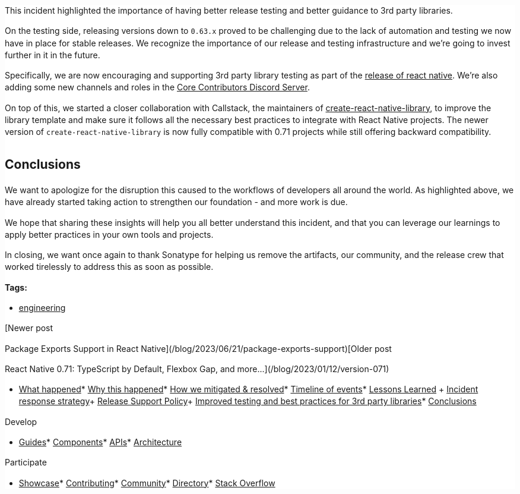 This incident highlighted the importance of having better release testing and better guidance to 3rd party libraries.

On the testing side, releasing versions down to `0.63.x` proved to be challenging due to the lack of automation and testing we now have in place for stable releases. We recognize the importance of our release and testing infrastructure and we’re going to invest further in it in the future.

Specifically, we are now encouraging and supporting 3rd party library testing as part of the [release of react native](https://github.com/reactwg/react-native-releases/discussions/41). We’re also adding some new channels and roles in the [Core Contributors Discord Server](https://github.com/facebook/react-native/blob/main/ECOSYSTEM.md#core-contributors).

On top of this, we started a closer collaboration with Callstack, the maintainers of [create-react-native-library](https://github.com/callstack/react-native-builder-bob/tree/main/packages/create-react-native-library), to improve the library template and make sure it follows all the necessary best practices to integrate with React Native projects. The newer version of `create-react-native-library` is now fully compatible with 0.71 projects while still offering backward compatibility.

Conclusions[​](#conclusions "Direct link to Conclusions")
---------------------------------------------------------

We want to apologize for the disruption this caused to the workflows of developers all around the world. As highlighted above, we have already started taking action to strengthen our foundation - and more work is due.

We hope that sharing these insights will help you all better understand this incident, and that you can leverage our learnings to apply better practices in your own tools and projects.

In closing, we want once again to thank Sonatype for helping us remove the artifacts, our community, and the release crew that worked tirelessly to address this as soon as possible.

**Tags:**

* [engineering](/blog/tags/engineering)

[Newer post

Package Exports Support in React Native](/blog/2023/06/21/package-exports-support)[Older post

React Native 0.71: TypeScript by Default, Flexbox Gap, and more...](/blog/2023/01/12/version-071)

* [What happened](#what-happened)* [Why this happened](#why-this-happened)* [How we mitigated & resolved](#how-we-mitigated--resolved)* [Timeline of events](#timeline-of-events)* [Lessons Learned](#lessons-learned)
          + [Incident response strategy](#incident-response-strategy)+ [Release Support Policy](#release-support-policy)+ [Improved testing and best practices for 3rd party libraries](#improved-testing-and-best-practices-for-3rd-party-libraries)* [Conclusions](#conclusions)

Develop

* [Guides](/docs/getting-started)* [Components](/docs/components-and-apis)* [APIs](/docs/accessibilityinfo)* [Architecture](/architecture/overview)

Participate

* [Showcase](/showcase)* [Contributing](/contributing/overview)* [Community](/community/overview)* [Directory](https://reactnative.directory/)* [Stack Overflow](https://stackoverflow.com/questions/tagged/react-native)
